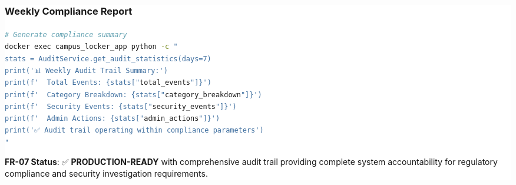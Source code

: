 ### **Weekly Compliance Report**
```bash
# Generate compliance summary
docker exec campus_locker_app python -c "
stats = AuditService.get_audit_statistics(days=7)
print('📊 Weekly Audit Trail Summary:')
print(f'  Total Events: {stats["total_events"]}')
print(f'  Category Breakdown: {stats["category_breakdown"]}')
print(f'  Security Events: {stats["security_events"]}')
print(f'  Admin Actions: {stats["admin_actions"]}')
print('✅ Audit trail operating within compliance parameters')
"
```

**FR-07 Status**: ✅ **PRODUCTION-READY** with comprehensive audit trail providing complete system accountability for regulatory compliance and security investigation requirements. 